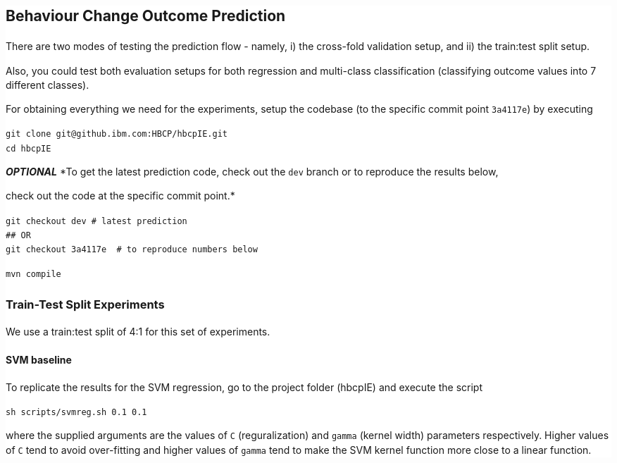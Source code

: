 
## Behaviour Change Outcome Prediction

  

There are two modes of testing the prediction flow - namely, i) the cross-fold validation setup, and ii) the train:test split setup.
  

Also, you could test both evaluation setups for both regression and multi-class classification (classifying outcome values into 7 different classes).

  

For obtaining everything we need for the experiments, setup the codebase (to the specific commit point `3a4117e`) by executing

```
git clone git@github.ibm.com:HBCP/hbcpIE.git
cd hbcpIE
```

***OPTIONAL*** *To get the latest prediction code, check out the `dev` branch or to reproduce the results below,

check out the code at the specific commit point.*

```
git checkout dev # latest prediction
## OR
git checkout 3a4117e  # to reproduce numbers below
```

  

  

```
mvn compile
```

  

### Train-Test Split Experiments

  

We use a train:test split of 4:1 for this set of experiments.

  

#### SVM baseline

To replicate the results for the SVM regression, go to the project folder (hbcpIE) and execute the script

```
sh scripts/svmreg.sh 0.1 0.1
```

where the supplied arguments are the values of `C` (reguralization) and `gamma` (kernel width)  parameters respectively. Higher values of `C` tend to avoid over-fitting and higher values of `gamma` tend to make the SVM kernel function more close to a linear function.
